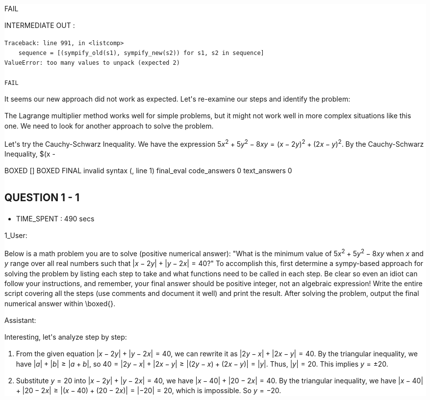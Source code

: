 FAIL


INTERMEDIATE OUT :
```output
Traceback: line 991, in <listcomp>
    sequence = [(sympify_old(s1), sympify_new(s2)) for s1, s2 in sequence]
ValueError: too many values to unpack (expected 2)

FAIL

```

It seems our new approach did not work as expected. Let's re-examine our steps and identify the problem:

The Lagrange multiplier method works well for simple problems, but it might not work well in more complex situations like this one. We need to look for another approach to solve the problem.

Let's try the Cauchy-Schwarz Inequality. We have the expression $5x^2 + 5y^2 - 8xy = (x - 2y)^2 + (2x - y)^2$. By the Cauchy-Schwarz Inequality, $(x - 

BOXED []
BOXED FINAL 
invalid syntax (<string>, line 1) final_eval
code_answers 0 text_answers 0



## QUESTION 1 - 1 
- TIME_SPENT : 490 secs

1_User:

Below is a math problem you are to solve (positive numerical answer):
"What is the minimum value of $5x^2+5y^2-8xy$ when $x$ and $y$ range over all real numbers such that $|x-2y| + |y-2x| = 40$?"
To accomplish this, first determine a sympy-based approach for solving the problem by listing each step to take and what functions need to be called in each step. Be clear so even an idiot can follow your instructions, and remember, your final answer should be positive integer, not an algebraic expression!
Write the entire script covering all the steps (use comments and document it well) and print the result. After solving the problem, output the final numerical answer within \boxed{}.

Assistant: 

Interesting, let's analyze step by step:



1. From the given equation $|x-2y| + |y-2x| = 40$, we can rewrite it as $|2y - x| + |2x - y| = 40$. By the triangular inequality, we have $|a| + |b| \geq |a + b|$, so $40 = |2y - x| + |2x - y| \geq |(2y - x) + (2x - y)| = |y|$. Thus, $|y| = 20$. This implies $y = \pm 20$.

2. Substitute $y = 20$ into $|x - 2y| + |y - 2x| = 40$, we have $|x - 40| + |20 - 2x| = 40$. By the triangular inequality, we have $|x - 40| + |20 - 2x| \geq |(x - 40) + (20 - 2x)| = |-20| = 20$, which is impossible. So $y = -20$.

